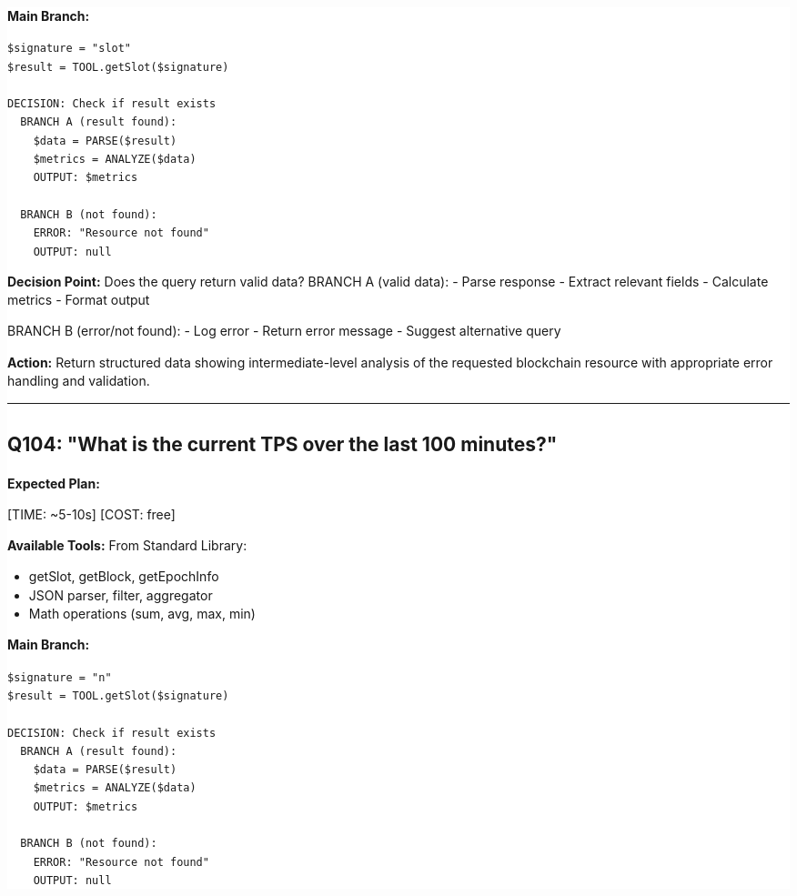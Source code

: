 **Main Branch:**
```
$signature = "slot"
$result = TOOL.getSlot($signature)

DECISION: Check if result exists
  BRANCH A (result found):
    $data = PARSE($result)
    $metrics = ANALYZE($data)
    OUTPUT: $metrics

  BRANCH B (not found):
    ERROR: "Resource not found"
    OUTPUT: null
```

**Decision Point:** Does the query return valid data?
  BRANCH A (valid data):
    - Parse response
    - Extract relevant fields
    - Calculate metrics
    - Format output

  BRANCH B (error/not found):
    - Log error
    - Return error message
    - Suggest alternative query

**Action:**
Return structured data showing intermediate-level analysis of the requested blockchain resource with appropriate error handling and validation.

---

## Q104: "What is the current TPS over the last 100 minutes?"

**Expected Plan:**

[TIME: ~5-10s] [COST: free]

**Available Tools:**
From Standard Library:
  - getSlot, getBlock, getEpochInfo
  - JSON parser, filter, aggregator
  - Math operations (sum, avg, max, min)

**Main Branch:**
```
$signature = "n"
$result = TOOL.getSlot($signature)

DECISION: Check if result exists
  BRANCH A (result found):
    $data = PARSE($result)
    $metrics = ANALYZE($data)
    OUTPUT: $metrics

  BRANCH B (not found):
    ERROR: "Resource not found"
    OUTPUT: null
```
